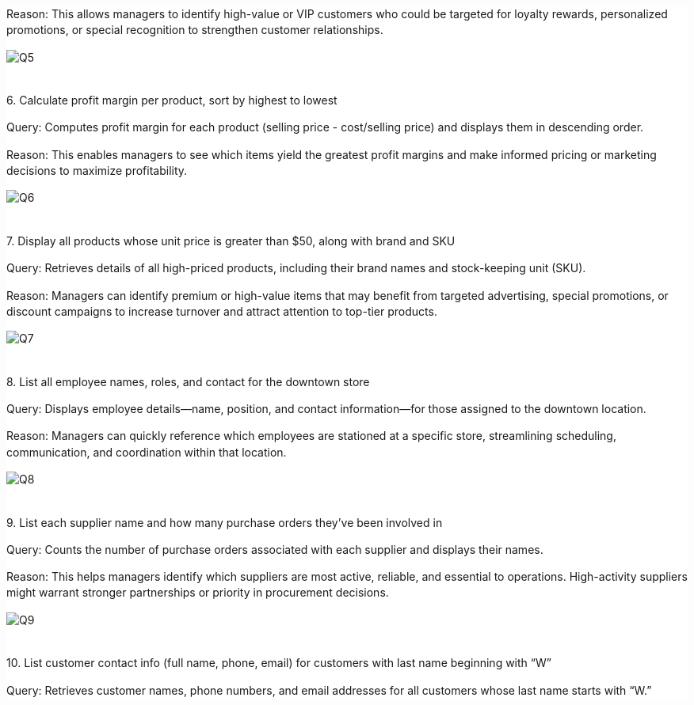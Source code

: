 Reason:
This allows managers to identify high-value or VIP customers who could be targeted for loyalty rewards, personalized promotions, or special recognition to strengthen customer relationships.

<img width="1867" height="800" alt="Q5" src="https://github.com/user-attachments/assets/cc52d9c2-d198-4ff4-be5d-724b97d31b5e" />


<br>6. Calculate profit margin per product, sort by highest to lowest

Query: Computes profit margin for each product (selling price - cost/selling price) and displays them in descending order.

Reason:
This enables managers to see which items yield the greatest profit margins and make informed pricing or marketing decisions to maximize profitability.

<img width="2960" height="865" alt="Q6" src="https://github.com/user-attachments/assets/3697c4e3-e3bf-415f-8485-aecffea07e5d" />


<br>7. Display all products whose unit price is greater than $50, along with brand and SKU

Query: Retrieves details of all high-priced products, including their brand names and stock-keeping unit (SKU).

Reason:
Managers can identify premium or high-value items that may benefit from targeted advertising, special promotions, or discount campaigns to increase turnover and attract attention to top-tier products.

<img width="955" height="565" alt="Q7" src="https://github.com/user-attachments/assets/b9604ccb-2c37-4f4e-8734-4f013e71f27e" />


<br>8. List all employee names, roles, and contact for the downtown store

Query: Displays employee details—name, position, and contact information—for those assigned to the downtown location.

Reason:
Managers can quickly reference which employees are stationed at a specific store, streamlining scheduling, communication, and coordination within that location.

<img width="1935" height="942" alt="Q8" src="https://github.com/user-attachments/assets/bd44da8d-61c9-4305-81e0-d008f39c240e" />


<br>9. List each supplier name and how many purchase orders they’ve been involved in

Query: Counts the number of purchase orders associated with each supplier and displays their names.

Reason:
This helps managers identify which suppliers are most active, reliable, and essential to operations. High-activity suppliers might warrant stronger partnerships or priority in procurement decisions.

<img width="2037" height="625" alt="Q9" src="https://github.com/user-attachments/assets/2df4c488-a1b4-4251-a80f-3cb1e89d2ed4" />


<br>10. List customer contact info (full name, phone, email) for customers with last name beginning with “W”

Query: Retrieves customer names, phone numbers, and email addresses for all customers whose last name starts with “W.”
